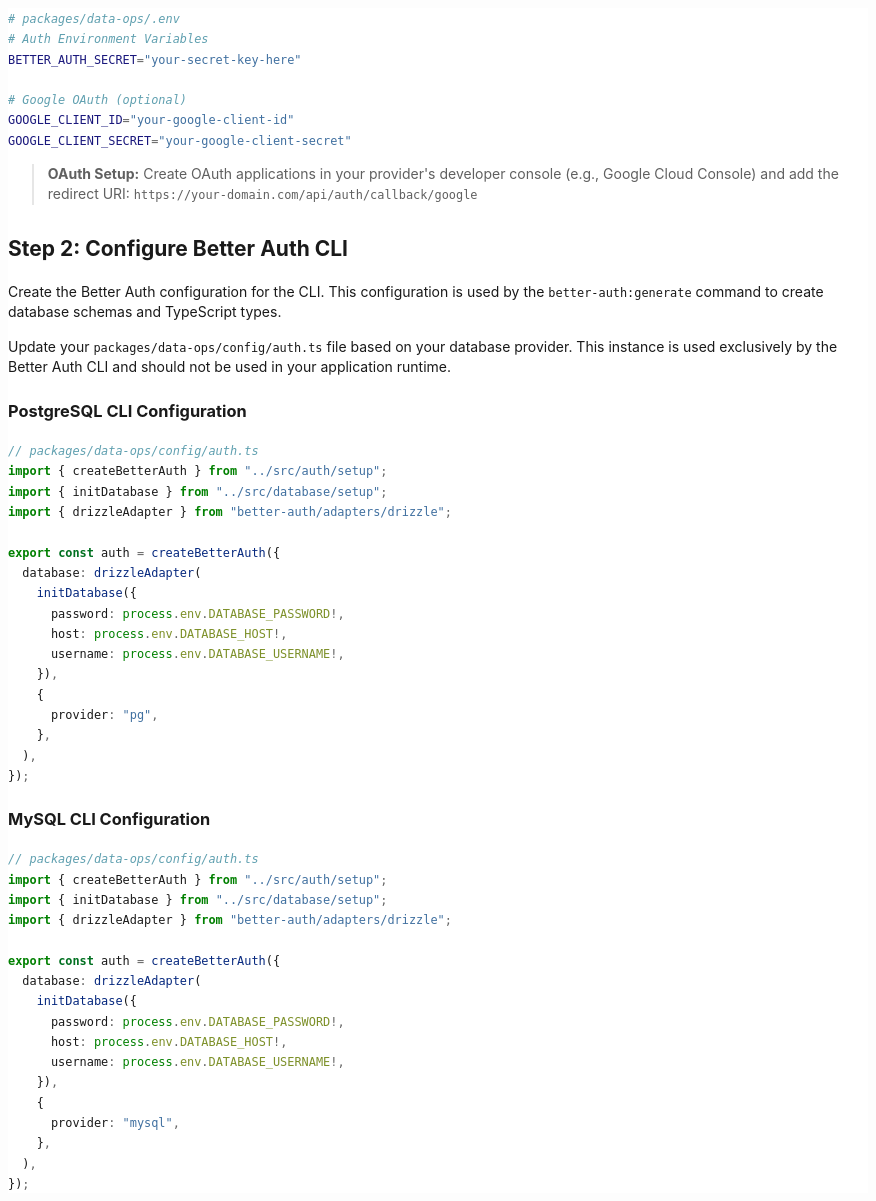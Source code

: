 ```bash
# packages/data-ops/.env
# Auth Environment Variables
BETTER_AUTH_SECRET="your-secret-key-here"

# Google OAuth (optional)
GOOGLE_CLIENT_ID="your-google-client-id"
GOOGLE_CLIENT_SECRET="your-google-client-secret"
```

> **OAuth Setup:** Create OAuth applications in your provider's developer console (e.g., Google Cloud Console) and add the redirect URI: `https://your-domain.com/api/auth/callback/google`

## Step 2: Configure Better Auth CLI

Create the Better Auth configuration for the CLI. This configuration is used by the `better-auth:generate` command to create database schemas and TypeScript types.

Update your `packages/data-ops/config/auth.ts` file based on your database provider. This instance is used exclusively by the Better Auth CLI and should not be used in your application runtime.

### PostgreSQL CLI Configuration

```typescript
// packages/data-ops/config/auth.ts
import { createBetterAuth } from "../src/auth/setup";
import { initDatabase } from "../src/database/setup";
import { drizzleAdapter } from "better-auth/adapters/drizzle";

export const auth = createBetterAuth({
  database: drizzleAdapter(
    initDatabase({
      password: process.env.DATABASE_PASSWORD!,
      host: process.env.DATABASE_HOST!,
      username: process.env.DATABASE_USERNAME!,
    }),
    {
      provider: "pg",
    },
  ),
});
```

### MySQL CLI Configuration

```typescript
// packages/data-ops/config/auth.ts
import { createBetterAuth } from "../src/auth/setup";
import { initDatabase } from "../src/database/setup";
import { drizzleAdapter } from "better-auth/adapters/drizzle";

export const auth = createBetterAuth({
  database: drizzleAdapter(
    initDatabase({
      password: process.env.DATABASE_PASSWORD!,
      host: process.env.DATABASE_HOST!,
      username: process.env.DATABASE_USERNAME!,
    }),
    {
      provider: "mysql",
    },
  ),
});
```

